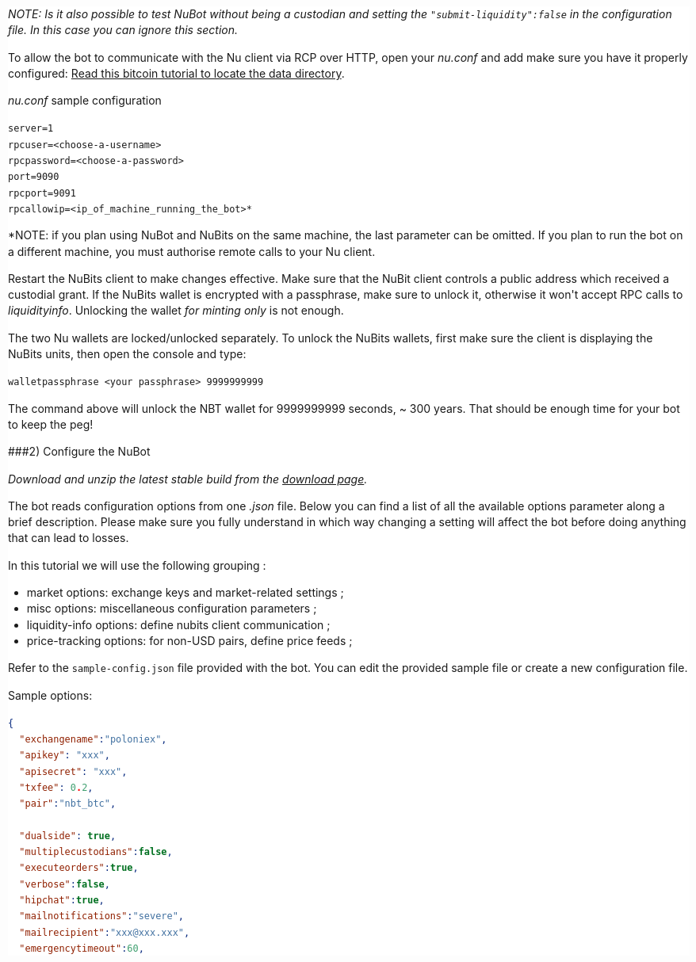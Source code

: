 *NOTE: Is it also possible to test NuBot without being a custodian and setting the `"submit-liquidity":false` in the configuration file. In this case you can ignore this section.*

To allow the bot to communicate with the Nu client via RCP over HTTP, open your *nu.conf* and add make sure you have it properly configured: [Read this bitcoin tutorial to locate the data directory](https://en.bitcoin.it/wiki/Data_directory#Default_Location).  

*nu.conf*  sample configuration
```
server=1
rpcuser=<choose-a-username>
rpcpassword=<choose-a-password>
port=9090
rpcport=9091
rpcallowip=<ip_of_machine_running_the_bot>*
```

*NOTE: if you plan using NuBot and NuBits on the same machine, the last parameter can be omitted. If you plan to run the bot on a different machine, you must authorise remote calls to your Nu client.

Restart the NuBits client to make changes effective. Make sure that the NuBit client controls a public address which received a custodial grant.  If the NuBits wallet is encrypted with a passphrase, make sure to unlock it, otherwise it won't accept RPC calls to *liquidityinfo*. Unlocking the wallet *for minting only* is not enough.  
  
The two Nu wallets are locked/unlocked separately. To unlock the NuBits wallets, first make sure the client is displaying the NuBits units, then open the console and type:
```
walletpassphrase <your passphrase> 9999999999 
```
The command above will unlock the NBT wallet for 9999999999 seconds, ~ 300 years. That should be enough time for your bot to keep the peg!

###2) Configure the NuBot

*Download and unzip the latest stable build from the [download page](https://bitbucket.org/JordanLeePeershares/nubottrading/downloads).*

The bot reads configuration options from one *.json* file.  Below you can find a list of all the available options parameter along a brief description. 
Please make sure you fully understand in which way changing a setting will affect the bot before doing anything that can lead to losses. 

In this tutorial we will use the following grouping : 
* market options: exchange keys and market-related settings ;  
* misc options: miscellaneous configuration parameters ;
* liquidity-info options: define nubits client communication ;
* price-tracking options: for non-USD pairs, define price feeds ;

Refer to the `sample-config.json` file provided with the bot. You can edit the provided sample file or create a new configuration file.

Sample options:
```json
{
  "exchangename":"poloniex",
  "apikey": "xxx",
  "apisecret": "xxx",
  "txfee": 0.2,
  "pair":"nbt_btc",

  "dualside": true,
  "multiplecustodians":false,
  "executeorders":true,
  "verbose":false,
  "hipchat":true,
  "mailnotifications":"severe",
  "mailrecipient":"xxx@xxx.xxx",
  "emergencytimeout":60,
```